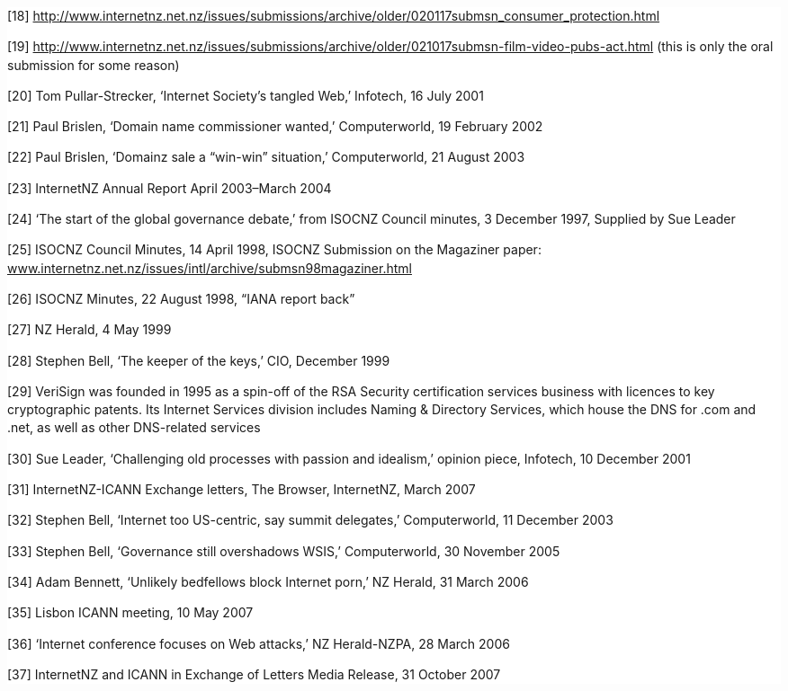 [18] <http://www.internetnz.net.nz/issues/submissions/archive/older/020117submsn_consumer_protection.html>

[19] <http://www.internetnz.net.nz/issues/submissions/archive/older/021017submsn-film-video-pubs-act.html> (this is only the oral submission for some reason)

[20] Tom Pullar-Strecker, ‘Internet Society’s tangled Web,’ Infotech, 16 July 2001

[21] Paul Brislen, ‘Domain name commissioner wanted,’ Computerworld, 19 February 2002

[22] Paul Brislen, ‘Domainz sale a “win-win” situation,’ Computerworld, 21 August 2003

[23] InternetNZ Annual Report April 2003–March 2004

[24] ‘The start of the global governance debate,’ from ISOCNZ Council minutes, 3 December 1997, Supplied by Sue Leader

[25] ISOCNZ Council Minutes, 14 April 1998, ISOCNZ Submission on the Magaziner paper: www.internetnz.net.nz/issues/intl/archive/submsn98magaziner.html

[26] ISOCNZ Minutes, 22 August 1998, “IANA report back”

[27] NZ Herald, 4 May 1999

[28] Stephen Bell, ‘The keeper of the keys,’ CIO, December 1999

[29] VeriSign was founded in 1995 as a spin-off of the RSA Security certification services business with licences to key cryptographic patents. Its Internet Services division includes Naming & Directory Services, which house the DNS for .com and .net, as well as other DNS-related services

[30] Sue Leader, ‘Challenging old processes with passion and idealism,’ opinion piece, Infotech, 10 December 2001

[31] InternetNZ-ICANN Exchange letters, The Browser, InternetNZ, March 2007

[32] Stephen Bell, ‘Internet too US-centric, say summit delegates,’ Computerworld, 11 December 2003

[33] Stephen Bell, ‘Governance still overshadows WSIS,’ Computerworld, 30 November 2005

[34] Adam Bennett, ‘Unlikely bedfellows block Internet porn,’ NZ Herald, 31 March 2006

[35] Lisbon ICANN meeting, 10 May 2007

[36] ‘Internet conference focuses on Web attacks,’ NZ Herald-NZPA, 28 March 2006

[37] InternetNZ and ICANN in Exchange of Letters Media Release, 31 October 2007